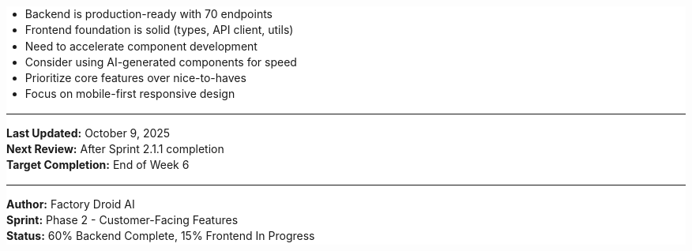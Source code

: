 - Backend is production-ready with 70 endpoints
- Frontend foundation is solid (types, API client, utils)
- Need to accelerate component development
- Consider using AI-generated components for speed
- Prioritize core features over nice-to-haves
- Focus on mobile-first responsive design

---

**Last Updated:** October 9, 2025  
**Next Review:** After Sprint 2.1.1 completion  
**Target Completion:** End of Week 6

---

**Author:** Factory Droid AI  
**Sprint:** Phase 2 - Customer-Facing Features  
**Status:** 60% Backend Complete, 15% Frontend In Progress
